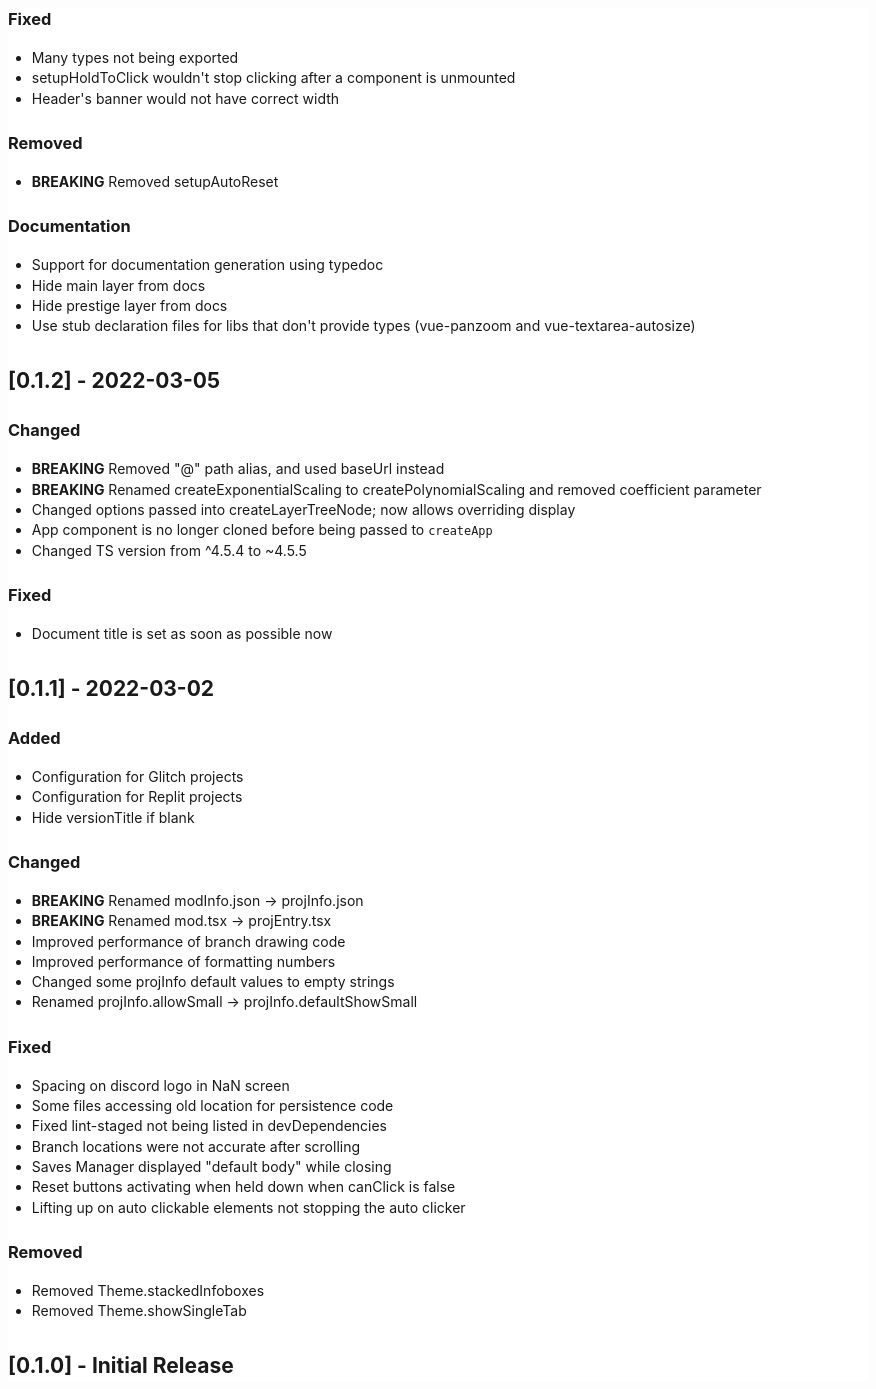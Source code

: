 ### Fixed
- Many types not being exported
- setupHoldToClick wouldn't stop clicking after a component is unmounted
- Header's banner would not have correct width
### Removed
- **BREAKING** Removed setupAutoReset
### Documentation
- Support for documentation generation using typedoc
- Hide main layer from docs
- Hide prestige layer from docs
- Use stub declaration files for libs that don't provide types (vue-panzoom and vue-textarea-autosize)

## [0.1.2] - 2022-03-05
### Changed
- **BREAKING** Removed "@" path alias, and used baseUrl instead
- **BREAKING** Renamed createExponentialScaling to createPolynomialScaling and removed coefficient parameter
- Changed options passed into createLayerTreeNode; now allows overriding display
- App component is no longer cloned before being passed to `createApp`
- Changed TS version from ^4.5.4 to ~4.5.5
### Fixed
- Document title is set as soon as possible now

## [0.1.1] - 2022-03-02
### Added
- Configuration for Glitch projects
- Configuration for Replit projects
- Hide versionTitle if blank
### Changed
- **BREAKING** Renamed modInfo.json -> projInfo.json
- **BREAKING** Renamed mod.tsx -> projEntry.tsx
- Improved performance of branch drawing code
- Improved performance of formatting numbers
- Changed some projInfo default values to empty strings
- Renamed projInfo.allowSmall -> projInfo.defaultShowSmall
### Fixed
- Spacing on discord logo in NaN screen
- Some files accessing old location for persistence code
- Fixed lint-staged not being listed in devDependencies
- Branch locations were not accurate after scrolling
- Saves Manager displayed "default body" while closing
- Reset buttons activating when held down when canClick is false
- Lifting up on auto clickable elements not stopping the auto clicker
### Removed
- Removed Theme.stackedInfoboxes
- Removed Theme.showSingleTab

## [0.1.0] - Initial Release
